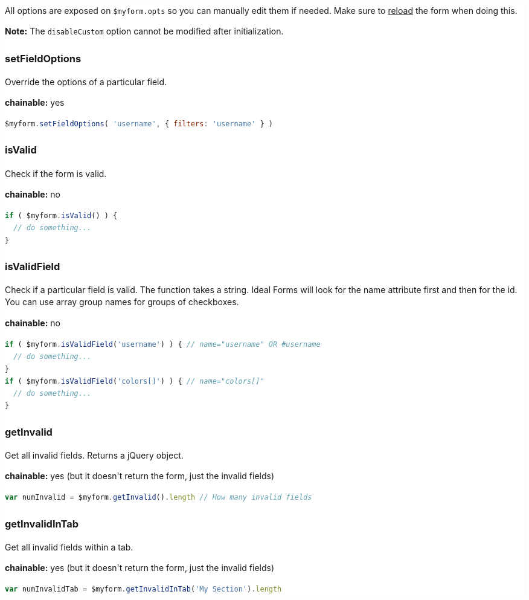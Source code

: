 All options are exposed on `$myform.opts` so you can manually edit them if needed. Make sure to [reload](#reload) the form when doing this.  

**Note:** The `disableCustom` option cannot be modified after initialization.

### setFieldOptions

Override the options of a particular field.

**chainable:** yes

```javascript
$myform.setFieldOptions( 'username', { filters: 'username' } )
```

### isValid
Check if the form is valid.

**chainable:** no
```javascript
if ( $myform.isValid() ) {
  // do something...
}
```

### isValidField
Check if a particular field is valid. The function takes a string. Ideal Forms will look for the name attribute first and then for the id. You can use array group names for groups of checkboxes.

**chainable:** no
```javascript
if ( $myform.isValidField('username') ) { // name="username" OR #username
  // do something...
}
if ( $myform.isValidField('colors[]') ) { // name="colors[]"
  // do something...
}
```

### getInvalid
Get all invalid fields. Returns a jQuery object.

**chainable:** yes (but it doesn't return the form, just the invalid fields)

```javascript
var numInvalid = $myform.getInvalid().length // How many invalid fields
```

### getInvalidInTab
Get all invalid fields within a tab.

**chainable:** yes (but it doesn't return the form, just the invalid fields)

```javascript
var numInvalidTab = $myform.getInvalidInTab('My Section').length
```
